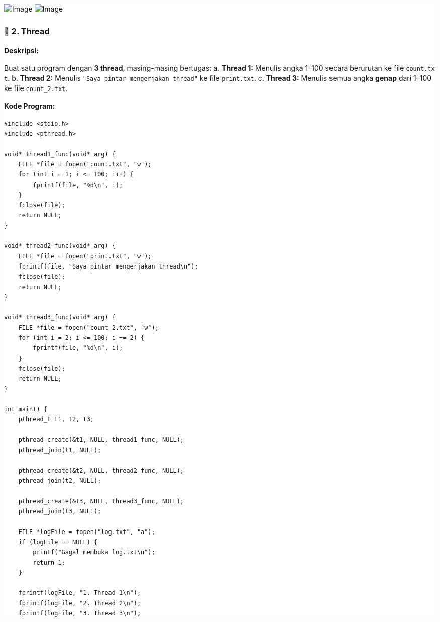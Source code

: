 ![Image](https://github.com/user-attachments/assets/03f71206-6555-4489-a464-cc4e9106fa3a)
![Image](https://github.com/user-attachments/assets/94e3f253-5cce-4f97-8181-379c6a20cda7)

### 🔹 2. Thread

**Deskripsi:**

Buat satu program dengan **3 thread**, masing-masing bertugas:
a. **Thread 1:** Menulis angka 1–100 secara berurutan ke file `count.txt`.
b. **Thread 2:** Menulis `"Saya pintar mengerjakan thread"` ke file `print.txt`.
c. **Thread 3:** Menulis semua angka **genap** dari 1–100 ke file `count_2.txt`.

**Kode Program:**

```
#include <stdio.h>
#include <pthread.h>

void* thread1_func(void* arg) {
    FILE *file = fopen("count.txt", "w");
    for (int i = 1; i <= 100; i++) {
        fprintf(file, "%d\n", i);
    }
    fclose(file);
    return NULL;
}

void* thread2_func(void* arg) {
    FILE *file = fopen("print.txt", "w");
    fprintf(file, "Saya pintar mengerjakan thread\n");
    fclose(file);
    return NULL;
}

void* thread3_func(void* arg) {
    FILE *file = fopen("count_2.txt", "w");
    for (int i = 2; i <= 100; i += 2) {
        fprintf(file, "%d\n", i);
    }
    fclose(file);
    return NULL;
}

int main() {
    pthread_t t1, t2, t3;

    pthread_create(&t1, NULL, thread1_func, NULL);
    pthread_join(t1, NULL);

    pthread_create(&t2, NULL, thread2_func, NULL);
    pthread_join(t2, NULL);

    pthread_create(&t3, NULL, thread3_func, NULL);
    pthread_join(t3, NULL);

    FILE *logFile = fopen("log.txt", "a");
    if (logFile == NULL) {
        printf("Gagal membuka log.txt\n");
        return 1;
    }

    fprintf(logFile, "1. Thread 1\n");
    fprintf(logFile, "2. Thread 2\n");
    fprintf(logFile, "3. Thread 3\n");
```